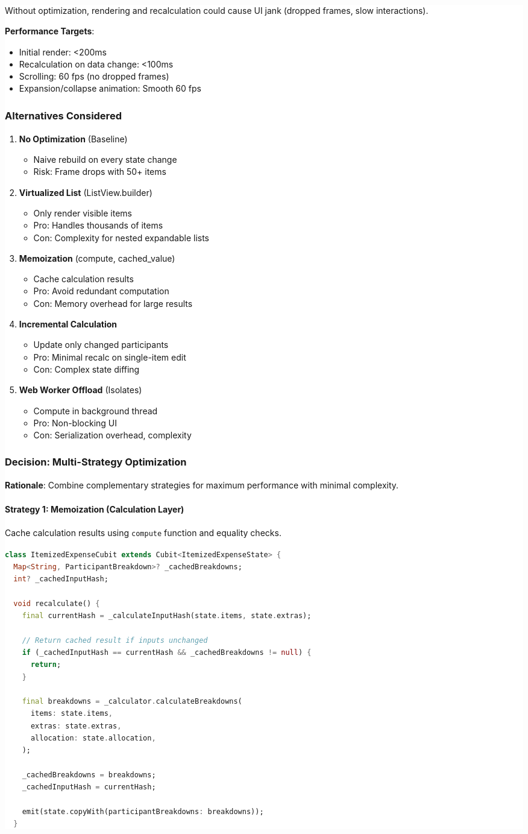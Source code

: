 Without optimization, rendering and recalculation could cause UI jank (dropped frames, slow interactions).

**Performance Targets**:
- Initial render: <200ms
- Recalculation on data change: <100ms
- Scrolling: 60 fps (no dropped frames)
- Expansion/collapse animation: Smooth 60 fps

### Alternatives Considered

1. **No Optimization** (Baseline)
   - Naive rebuild on every state change
   - Risk: Frame drops with 50+ items

2. **Virtualized List** (ListView.builder)
   - Only render visible items
   - Pro: Handles thousands of items
   - Con: Complexity for nested expandable lists

3. **Memoization** (compute, cached_value)
   - Cache calculation results
   - Pro: Avoid redundant computation
   - Con: Memory overhead for large results

4. **Incremental Calculation**
   - Update only changed participants
   - Pro: Minimal recalc on single-item edit
   - Con: Complex state diffing

5. **Web Worker Offload** (Isolates)
   - Compute in background thread
   - Pro: Non-blocking UI
   - Con: Serialization overhead, complexity

### Decision: Multi-Strategy Optimization

**Rationale**: Combine complementary strategies for maximum performance with minimal complexity.

#### Strategy 1: Memoization (Calculation Layer)

Cache calculation results using `compute` function and equality checks.

```dart
class ItemizedExpenseCubit extends Cubit<ItemizedExpenseState> {
  Map<String, ParticipantBreakdown>? _cachedBreakdowns;
  int? _cachedInputHash;

  void recalculate() {
    final currentHash = _calculateInputHash(state.items, state.extras);

    // Return cached result if inputs unchanged
    if (_cachedInputHash == currentHash && _cachedBreakdowns != null) {
      return;
    }

    final breakdowns = _calculator.calculateBreakdowns(
      items: state.items,
      extras: state.extras,
      allocation: state.allocation,
    );

    _cachedBreakdowns = breakdowns;
    _cachedInputHash = currentHash;

    emit(state.copyWith(participantBreakdowns: breakdowns));
  }
```